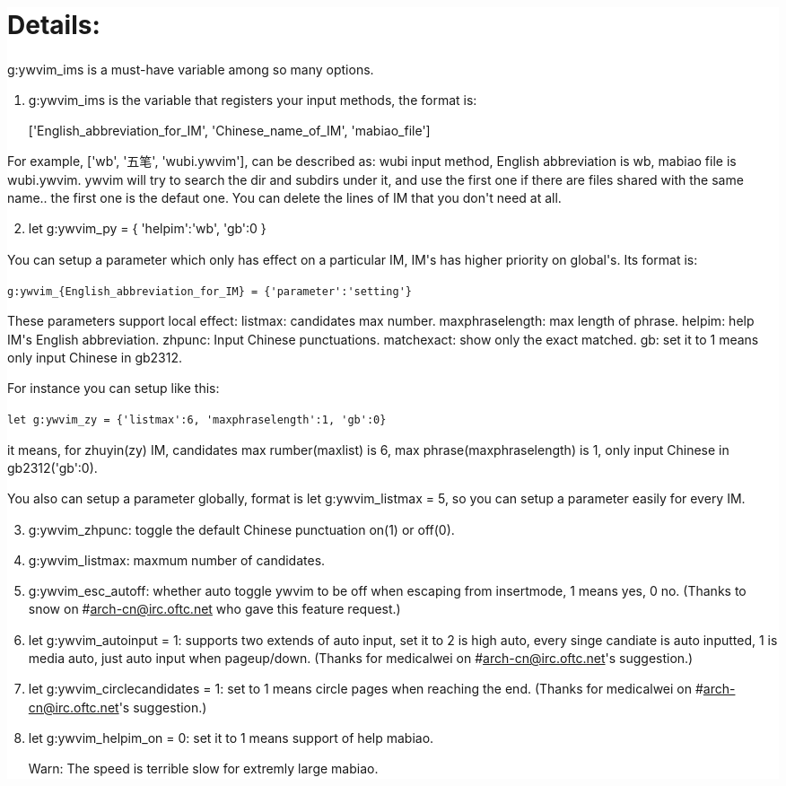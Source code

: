 Details: 
============ 

g:ywvim_ims is a must-have variable among so many options. 

1. g:ywvim_ims is the variable that registers your input methods, the format is: 

      \['English_abbreviation_for_IM', 'Chinese_name_of_IM', 'mabiao_file'] 

For example, \['wb', '五笔', 'wubi.ywvim'], can be described as: wubi input method, English abbreviation is wb, mabiao file is wubi.ywvim. 
ywvim will try to search the dir and subdirs under it, and use the first one if there are files shared with the same name.. 
the first one is the defaut one. 
You can delete the lines of IM that you don't need at all. 

2. let g:ywvim_py = { 'helpim':'wb', 'gb':0 } 

You can setup a parameter which only has effect on a particular IM, IM's has higher priority on global's. Its format is: 

    g:ywvim_{English_abbreviation_for_IM} = {'parameter':'setting'} 

These parameters support local effect: 
listmax: candidates max number. 
maxphraselength: max length of phrase. 
helpim: help IM's English abbreviation. 
zhpunc: Input Chinese punctuations. 
matchexact: show only the exact matched. 
gb: set it to 1 means only input Chinese in gb2312. 

For instance you can setup like this: 

    let g:ywvim_zy = {'listmax':6, 'maxphraselength':1, 'gb':0} 

it means, for zhuyin(zy) IM, candidates max rumber(maxlist) is 6, max phrase(maxphraselength) is 1, only input Chinese in gb2312('gb':0). 

You also can setup a parameter globally, format is let g:ywvim_listmax = 5, so you can setup a parameter easily for every IM. 

3. g:ywvim_zhpunc: toggle the default Chinese punctuation on(1) or off(0). 

4. g:ywvim_listmax: maxmum number of candidates. 

5. g:ywvim_esc_autoff: whether auto toggle ywvim to be off when escaping from insertmode, 1 means yes, 0 no. 
(Thanks to snow on #arch-cn@irc.oftc.net who gave this feature request.) 

6. let g:ywvim_autoinput = 1:  supports two extends of auto input, set it to 2 is high auto, every singe candiate is auto inputted, 1 is media auto, just auto input when pageup/down. 
(Thanks for medicalwei on #arch-cn@irc.oftc.net's suggestion.) 

7. let g:ywvim_circlecandidates = 1: set to 1 means circle pages when reaching the end. 
(Thanks for medicalwei on #arch-cn@irc.oftc.net's suggestion.) 

8. let g:ywvim_helpim_on = 0: set it to 1 means support of help mabiao. 

    Warn: The speed is terrible slow for extremly large mabiao. 

